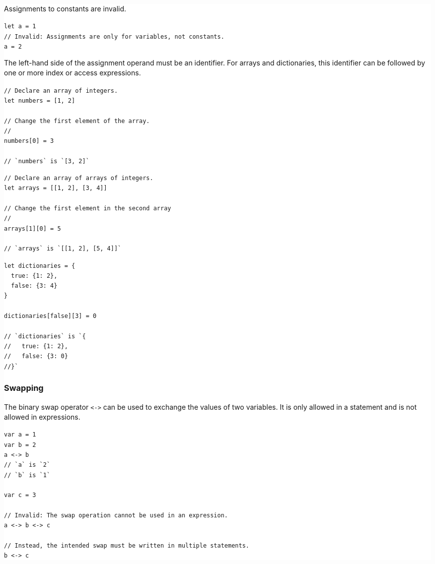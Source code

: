 Assignments to constants are invalid.

```cadence,file=assignment-to-constant.cdc
let a = 1
// Invalid: Assignments are only for variables, not constants.
a = 2
```

The left-hand side of the assignment operand must be an identifier.
For arrays and dictionaries, this identifier can be followed
by one or more index or access expressions.

```cadence,file=assignment-numbers.cdc
// Declare an array of integers.
let numbers = [1, 2]

// Change the first element of the array.
//
numbers[0] = 3

// `numbers` is `[3, 2]`
```

```cadence,file=assignment-arrays.cdc
// Declare an array of arrays of integers.
let arrays = [[1, 2], [3, 4]]

// Change the first element in the second array
//
arrays[1][0] = 5

// `arrays` is `[[1, 2], [5, 4]]`
```

```cadence,file=assignment-dictionaries.cdc
let dictionaries = {
  true: {1: 2},
  false: {3: 4}
}

dictionaries[false][3] = 0

// `dictionaries` is `{
//   true: {1: 2},
//   false: {3: 0}
//}`
```

### Swapping

The binary swap operator `<->` can be used
to exchange the values of two variables.
It is only allowed in a statement and is not allowed in expressions.

```cadence,file=swap.cdc
var a = 1
var b = 2
a <-> b
// `a` is `2`
// `b` is `1`

var c = 3

// Invalid: The swap operation cannot be used in an expression.
a <-> b <-> c

// Instead, the intended swap must be written in multiple statements.
b <-> c
```